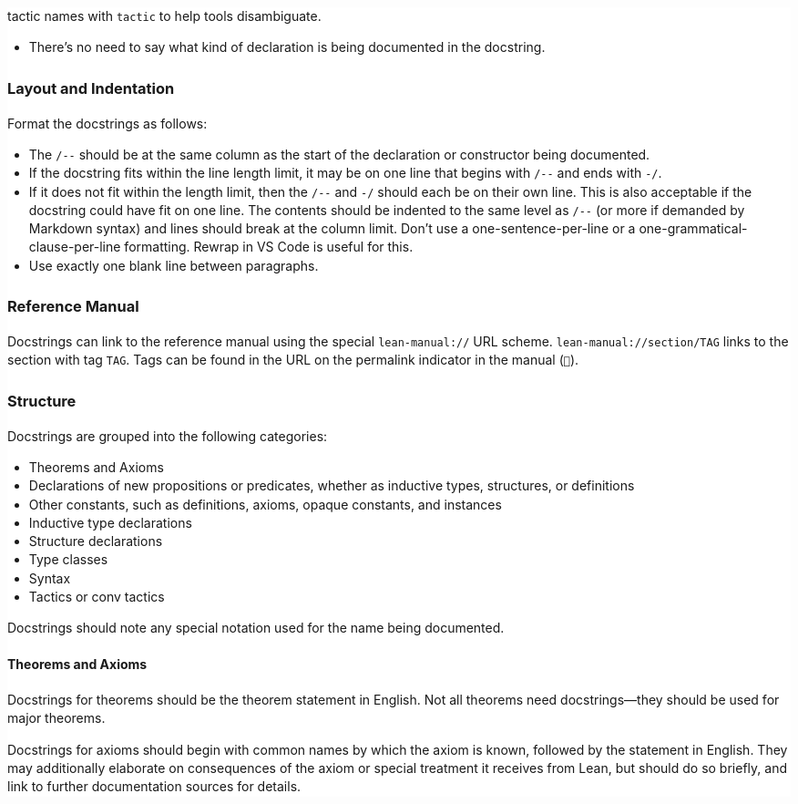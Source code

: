   tactic names with `tactic` to help tools disambiguate.
* There’s no need to say what kind of declaration is being documented
  in the docstring.


### Layout and Indentation

Format the docstrings as follows:

* The `/--` should be at the same column as the start of the
  declaration or constructor being documented.
* If the docstring fits within the line length limit, it may be on one
  line that begins with `/--` and ends with `-/`.
* If it does not fit within the length limit, then the `/--` and `-/`
  should each be on their own line. This is also acceptable if the
  docstring could have fit on one line. The contents should be
  indented to the same level as `/--` (or more if demanded by Markdown
  syntax) and lines should break at the column limit. Don’t use a
  one-sentence-per-line or a one-grammatical-clause-per-line
  formatting. Rewrap in VS Code is useful for this.
* Use exactly one blank line between paragraphs.

### Reference Manual

Docstrings can link to the reference manual using the special
`lean-manual://` URL scheme. `lean-manual://section/TAG` links to the
section with tag `TAG`. Tags can be found in the URL on the permalink
indicator in the manual (`🔗`).

### Structure

Docstrings are grouped into the following categories:

* Theorems and Axioms
* Declarations of new propositions or predicates, whether as inductive
  types, structures, or definitions
* Other constants, such as definitions, axioms, opaque constants, and
  instances
* Inductive type declarations
* Structure declarations
* Type classes
* Syntax
* Tactics or conv tactics

Docstrings should note any special notation used for the name being documented.


#### Theorems and Axioms

Docstrings for theorems should be the theorem statement in
English. Not all theorems need docstrings—they should be used for
major theorems.

Docstrings for axioms should begin with common names by which the
axiom is known, followed by the statement in English. They may
additionally elaborate on consequences of the axiom or special
treatment it receives from Lean, but should do so briefly, and link to
further documentation sources for details.
